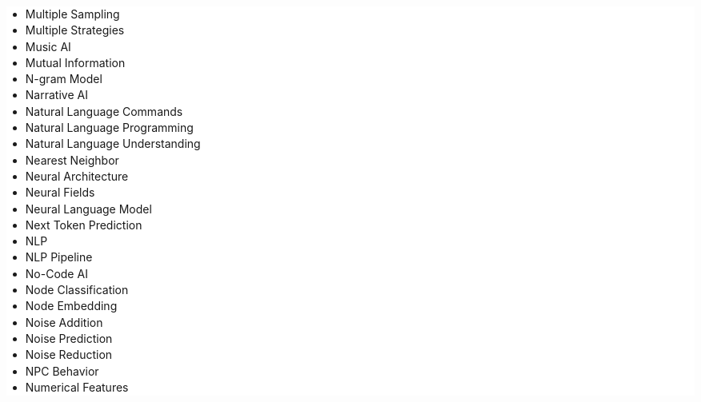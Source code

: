 - Multiple Sampling
- Multiple Strategies
- Music AI
- Mutual Information
- N-gram Model
- Narrative AI
- Natural Language Commands
- Natural Language Programming
- Natural Language Understanding
- Nearest Neighbor
- Neural Architecture
- Neural Fields
- Neural Language Model
- Next Token Prediction
- NLP
- NLP Pipeline
- No-Code AI
- Node Classification
- Node Embedding
- Noise Addition
- Noise Prediction
- Noise Reduction
- NPC Behavior
- Numerical Features